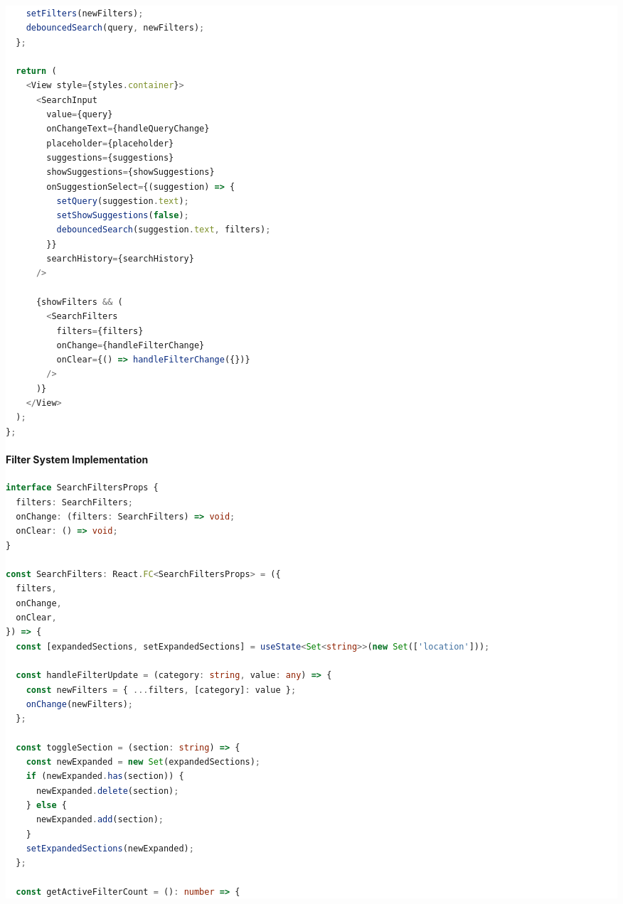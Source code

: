 ```typescript
    setFilters(newFilters);
    debouncedSearch(query, newFilters);
  };
  
  return (
    <View style={styles.container}>
      <SearchInput
        value={query}
        onChangeText={handleQueryChange}
        placeholder={placeholder}
        suggestions={suggestions}
        showSuggestions={showSuggestions}
        onSuggestionSelect={(suggestion) => {
          setQuery(suggestion.text);
          setShowSuggestions(false);
          debouncedSearch(suggestion.text, filters);
        }}
        searchHistory={searchHistory}
      />
      
      {showFilters && (
        <SearchFilters
          filters={filters}
          onChange={handleFilterChange}
          onClear={() => handleFilterChange({})}
        />
      )}
    </View>
  );
};
```

#### Filter System Implementation
```typescript
interface SearchFiltersProps {
  filters: SearchFilters;
  onChange: (filters: SearchFilters) => void;
  onClear: () => void;
}

const SearchFilters: React.FC<SearchFiltersProps> = ({
  filters,
  onChange,
  onClear,
}) => {
  const [expandedSections, setExpandedSections] = useState<Set<string>>(new Set(['location']));
  
  const handleFilterUpdate = (category: string, value: any) => {
    const newFilters = { ...filters, [category]: value };
    onChange(newFilters);
  };
  
  const toggleSection = (section: string) => {
    const newExpanded = new Set(expandedSections);
    if (newExpanded.has(section)) {
      newExpanded.delete(section);
    } else {
      newExpanded.add(section);
    }
    setExpandedSections(newExpanded);
  };
  
  const getActiveFilterCount = (): number => {
```